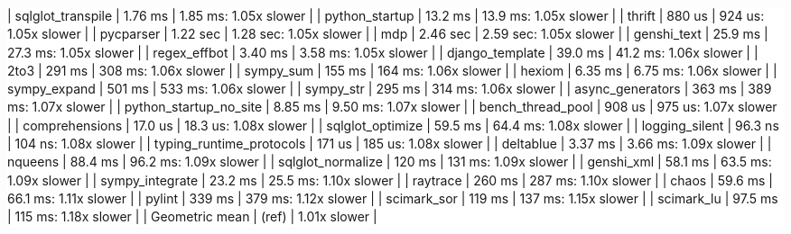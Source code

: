 | sqlglot_transpile        | 1.76 ms                                                          | 1.85 ms: 1.05x slower                                                       |
| python_startup           | 13.2 ms                                                          | 13.9 ms: 1.05x slower                                                       |
| thrift                   | 880 us                                                           | 924 us: 1.05x slower                                                        |
| pycparser                | 1.22 sec                                                         | 1.28 sec: 1.05x slower                                                      |
| mdp                      | 2.46 sec                                                         | 2.59 sec: 1.05x slower                                                      |
| genshi_text              | 25.9 ms                                                          | 27.3 ms: 1.05x slower                                                       |
| regex_effbot             | 3.40 ms                                                          | 3.58 ms: 1.05x slower                                                       |
| django_template          | 39.0 ms                                                          | 41.2 ms: 1.06x slower                                                       |
| 2to3                     | 291 ms                                                           | 308 ms: 1.06x slower                                                        |
| sympy_sum                | 155 ms                                                           | 164 ms: 1.06x slower                                                        |
| hexiom                   | 6.35 ms                                                          | 6.75 ms: 1.06x slower                                                       |
| sympy_expand             | 501 ms                                                           | 533 ms: 1.06x slower                                                        |
| sympy_str                | 295 ms                                                           | 314 ms: 1.06x slower                                                        |
| async_generators         | 363 ms                                                           | 389 ms: 1.07x slower                                                        |
| python_startup_no_site   | 8.85 ms                                                          | 9.50 ms: 1.07x slower                                                       |
| bench_thread_pool        | 908 us                                                           | 975 us: 1.07x slower                                                        |
| comprehensions           | 17.0 us                                                          | 18.3 us: 1.08x slower                                                       |
| sqlglot_optimize         | 59.5 ms                                                          | 64.4 ms: 1.08x slower                                                       |
| logging_silent           | 96.3 ns                                                          | 104 ns: 1.08x slower                                                        |
| typing_runtime_protocols | 171 us                                                           | 185 us: 1.08x slower                                                        |
| deltablue                | 3.37 ms                                                          | 3.66 ms: 1.09x slower                                                       |
| nqueens                  | 88.4 ms                                                          | 96.2 ms: 1.09x slower                                                       |
| sqlglot_normalize        | 120 ms                                                           | 131 ms: 1.09x slower                                                        |
| genshi_xml               | 58.1 ms                                                          | 63.5 ms: 1.09x slower                                                       |
| sympy_integrate          | 23.2 ms                                                          | 25.5 ms: 1.10x slower                                                       |
| raytrace                 | 260 ms                                                           | 287 ms: 1.10x slower                                                        |
| chaos                    | 59.6 ms                                                          | 66.1 ms: 1.11x slower                                                       |
| pylint                   | 339 ms                                                           | 379 ms: 1.12x slower                                                        |
| scimark_sor              | 119 ms                                                           | 137 ms: 1.15x slower                                                        |
| scimark_lu               | 97.5 ms                                                          | 115 ms: 1.18x slower                                                        |
| Geometric mean           | (ref)                                                            | 1.01x slower                                                                |
